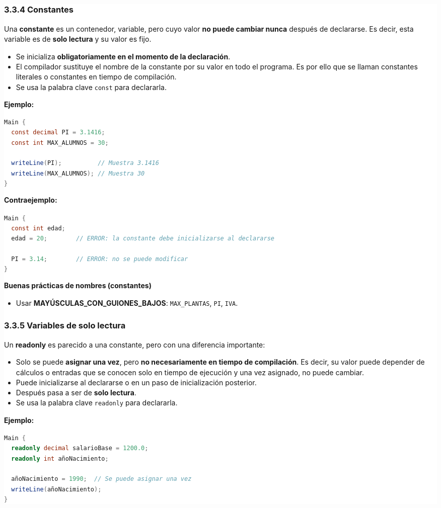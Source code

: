 
### 3.3.4 Constantes

Una **constante** es un contenedor, variable, pero cuyo valor **no puede cambiar nunca** después de declararse. Es decir, esta variable es de **solo lectura** y su valor es fijo.

* Se inicializa **obligatoriamente en el momento de la declaración**.
* El compilador sustituye el nombre de la constante por su valor en todo el programa. Es por ello que se llaman constantes literales o constantes en tiempo de compilación.
* Se usa la palabra clave `const` para declararla.

**Ejemplo:**

```c#
Main {
  const decimal PI = 3.1416;
  const int MAX_ALUMNOS = 30;

  writeLine(PI);          // Muestra 3.1416
  writeLine(MAX_ALUMNOS); // Muestra 30
}
```

**Contraejemplo:**

```c#
Main {
  const int edad;
  edad = 20;        // ERROR: la constante debe inicializarse al declararse

  PI = 3.14;        // ERROR: no se puede modificar
}
```

**Buenas prácticas de nombres (constantes)**

* Usar **MAYÚSCULAS\_CON\_GUIONES\_BAJOS**:
  `MAX_PLANTAS`, `PI`, `IVA`.


### 3.3.5 Variables de solo lectura

Un **readonly** es parecido a una constante, pero con una diferencia importante:

* Solo se puede **asignar una vez**, pero **no necesariamente en tiempo de compilación**. Es decir, su valor puede depender de cálculos o entradas que se conocen solo en tiempo de ejecución y una vez asignado, no puede cambiar.
* Puede inicializarse al declararse o en un paso de inicialización posterior.
* Después pasa a ser de **solo lectura**.
* Se usa la palabra clave `readonly` para declararla.

**Ejemplo:**

```c#
Main {
  readonly decimal salarioBase = 1200.0;
  readonly int añoNacimiento;

  añoNacimiento = 1990;  // Se puede asignar una vez
  writeLine(añoNacimiento);
}
```
